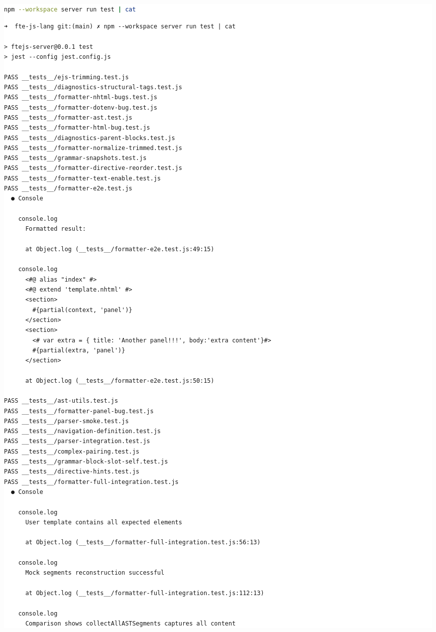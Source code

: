 ```bash
npm --workspace server run test | cat
```

```
➜  fte-js-lang git:(main) ✗ npm --workspace server run test | cat

> ftejs-server@0.0.1 test
> jest --config jest.config.js

PASS __tests__/ejs-trimming.test.js
PASS __tests__/diagnostics-structural-tags.test.js
PASS __tests__/formatter-nhtml-bugs.test.js
PASS __tests__/formatter-dotenv-bug.test.js
PASS __tests__/formatter-ast.test.js
PASS __tests__/formatter-html-bug.test.js
PASS __tests__/diagnostics-parent-blocks.test.js
PASS __tests__/formatter-normalize-trimmed.test.js
PASS __tests__/grammar-snapshots.test.js
PASS __tests__/formatter-directive-reorder.test.js
PASS __tests__/formatter-text-enable.test.js
PASS __tests__/formatter-e2e.test.js
  ● Console

    console.log
      Formatted result:

      at Object.log (__tests__/formatter-e2e.test.js:49:15)

    console.log
      <#@ alias "index" #>
      <#@ extend 'template.nhtml' #>
      <section>
        #{partial(context, 'panel')}
      </section>
      <section>
        <# var extra = { title: 'Another panel!!!', body:'extra content'}#>
        #{partial(extra, 'panel')}
      </section>

      at Object.log (__tests__/formatter-e2e.test.js:50:15)

PASS __tests__/ast-utils.test.js
PASS __tests__/formatter-panel-bug.test.js
PASS __tests__/parser-smoke.test.js
PASS __tests__/navigation-definition.test.js
PASS __tests__/parser-integration.test.js
PASS __tests__/complex-pairing.test.js
PASS __tests__/grammar-block-slot-self.test.js
PASS __tests__/directive-hints.test.js
PASS __tests__/formatter-full-integration.test.js
  ● Console

    console.log
      User template contains all expected elements

      at Object.log (__tests__/formatter-full-integration.test.js:56:13)

    console.log
      Mock segments reconstruction successful

      at Object.log (__tests__/formatter-full-integration.test.js:112:13)

    console.log
      Comparison shows collectAllASTSegments captures all content
```